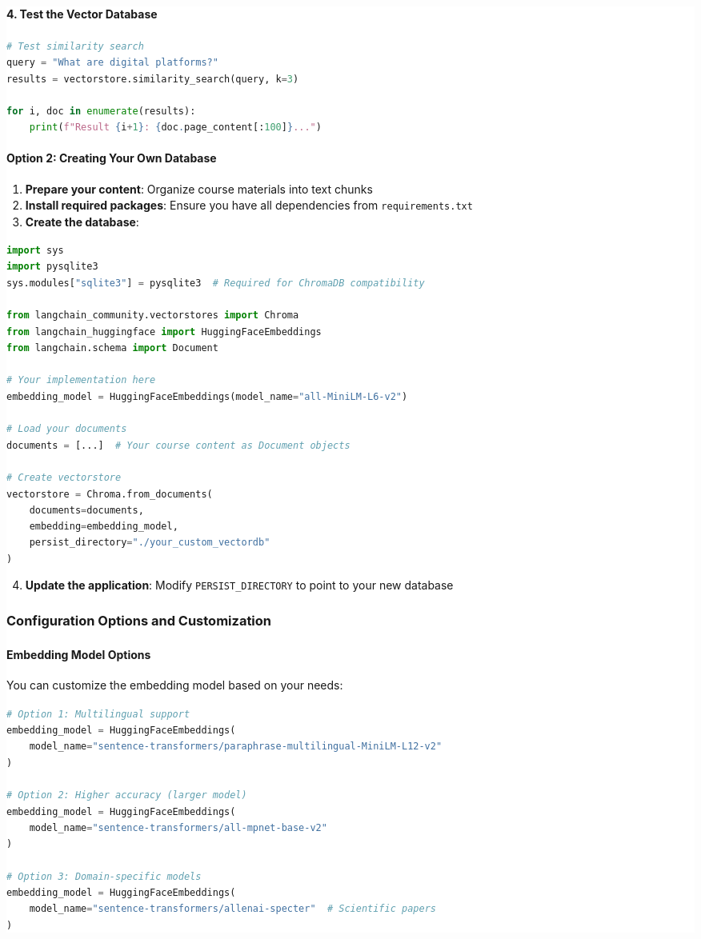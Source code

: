#### 4. Test the Vector Database

```python
# Test similarity search
query = "What are digital platforms?"
results = vectorstore.similarity_search(query, k=3)

for i, doc in enumerate(results):
    print(f"Result {i+1}: {doc.page_content[:100]}...")
```


#### Option 2: Creating Your Own Database

1. **Prepare your content**: Organize course materials into text chunks
2. **Install required packages**: Ensure you have all dependencies from `requirements.txt`
3. **Create the database**:

```python
import sys
import pysqlite3
sys.modules["sqlite3"] = pysqlite3  # Required for ChromaDB compatibility

from langchain_community.vectorstores import Chroma
from langchain_huggingface import HuggingFaceEmbeddings
from langchain.schema import Document

# Your implementation here
embedding_model = HuggingFaceEmbeddings(model_name="all-MiniLM-L6-v2")

# Load your documents
documents = [...]  # Your course content as Document objects

# Create vectorstore
vectorstore = Chroma.from_documents(
    documents=documents,
    embedding=embedding_model,
    persist_directory="./your_custom_vectordb"
)
```

4. **Update the application**: Modify `PERSIST_DIRECTORY` to point to your new database

### Configuration Options and Customization

#### Embedding Model Options

You can customize the embedding model based on your needs:

```python
# Option 1: Multilingual support
embedding_model = HuggingFaceEmbeddings(
    model_name="sentence-transformers/paraphrase-multilingual-MiniLM-L12-v2"
)

# Option 2: Higher accuracy (larger model)
embedding_model = HuggingFaceEmbeddings(
    model_name="sentence-transformers/all-mpnet-base-v2"
)

# Option 3: Domain-specific models
embedding_model = HuggingFaceEmbeddings(
    model_name="sentence-transformers/allenai-specter"  # Scientific papers
)
```
